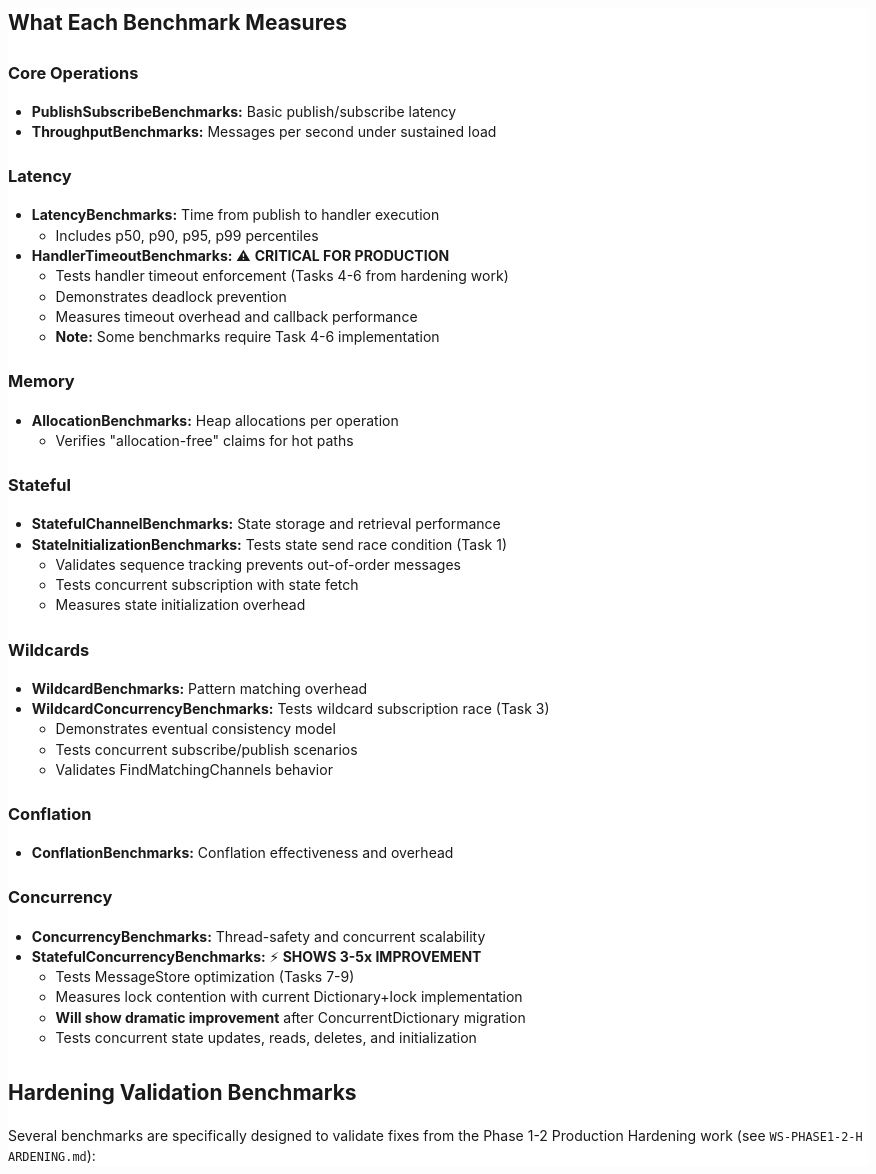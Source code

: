 ## What Each Benchmark Measures

### Core Operations
- **PublishSubscribeBenchmarks:** Basic publish/subscribe latency
- **ThroughputBenchmarks:** Messages per second under sustained load

### Latency
- **LatencyBenchmarks:** Time from publish to handler execution
  - Includes p50, p90, p95, p99 percentiles
- **HandlerTimeoutBenchmarks:** ⚠️ **CRITICAL FOR PRODUCTION**
  - Tests handler timeout enforcement (Tasks 4-6 from hardening work)
  - Demonstrates deadlock prevention
  - Measures timeout overhead and callback performance
  - **Note:** Some benchmarks require Task 4-6 implementation

### Memory
- **AllocationBenchmarks:** Heap allocations per operation
  - Verifies "allocation-free" claims for hot paths

### Stateful
- **StatefulChannelBenchmarks:** State storage and retrieval performance
- **StateInitializationBenchmarks:** Tests state send race condition (Task 1)
  - Validates sequence tracking prevents out-of-order messages
  - Tests concurrent subscription with state fetch
  - Measures state initialization overhead

### Wildcards
- **WildcardBenchmarks:** Pattern matching overhead
- **WildcardConcurrencyBenchmarks:** Tests wildcard subscription race (Task 3)
  - Demonstrates eventual consistency model
  - Tests concurrent subscribe/publish scenarios
  - Validates FindMatchingChannels behavior

### Conflation
- **ConflationBenchmarks:** Conflation effectiveness and overhead

### Concurrency
- **ConcurrencyBenchmarks:** Thread-safety and concurrent scalability
- **StatefulConcurrencyBenchmarks:** ⚡ **SHOWS 3-5x IMPROVEMENT**
  - Tests MessageStore optimization (Tasks 7-9)
  - Measures lock contention with current Dictionary+lock implementation
  - **Will show dramatic improvement** after ConcurrentDictionary migration
  - Tests concurrent state updates, reads, deletes, and initialization

## Hardening Validation Benchmarks

Several benchmarks are specifically designed to validate fixes from the Phase 1-2 Production Hardening work (see `WS-PHASE1-2-HARDENING.md`):

